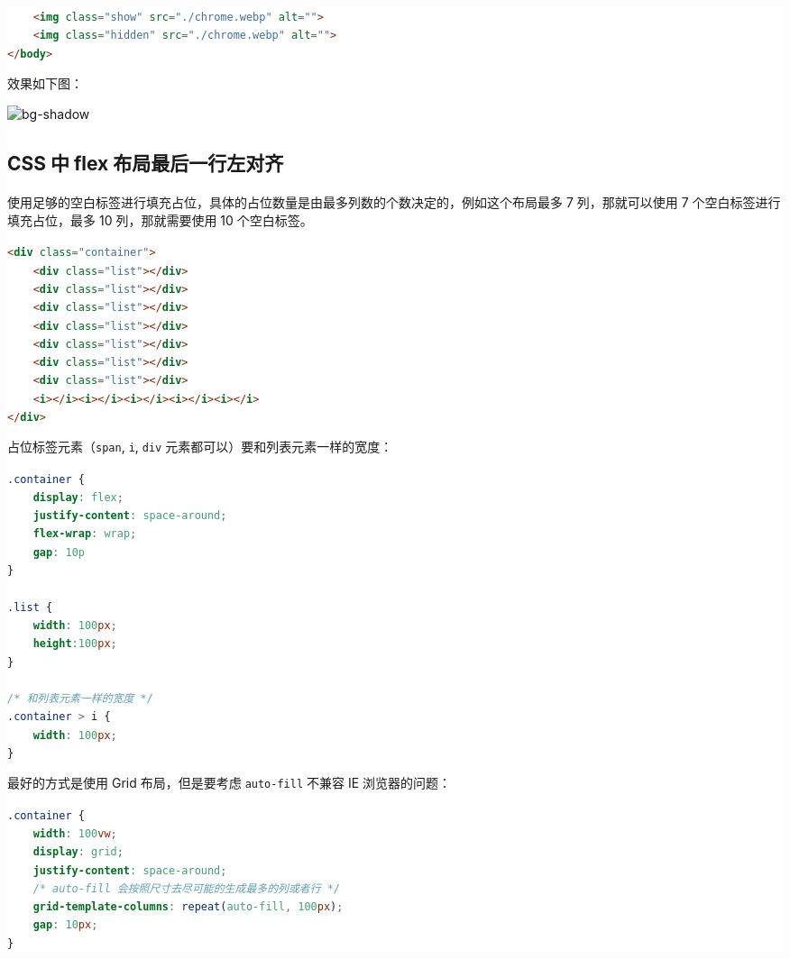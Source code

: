 ```html
    <img class="show" src="./chrome.webp" alt="">
    <img class="hidden" src="./chrome.webp" alt="">
</body>
```

效果如下图：

<img src="https://gitee.com/shipengqi/illustrations/raw/main/frontend-learn/basic/chrome-bg-shadow.png" width="50%" alt="bg-shadow">

## CSS 中 flex 布局最后一行左对齐

使用足够的空白标签进行填充占位，具体的占位数量是由最多列数的个数决定的，例如这个布局最多 7 列，那就可以使用 7 个空白标签进行填充占位，最多 10 列，那就需要使用 10 个空白标签。

```html
<div class="container">
    <div class="list"></div>
    <div class="list"></div>
    <div class="list"></div>
    <div class="list"></div>
    <div class="list"></div>
    <div class="list"></div>
    <div class="list"></div>
    <i></i><i></i><i></i><i></i><i></i>
</div>
```

占位标签元素（`span`, `i`, `div` 元素都可以）要和列表元素一样的宽度：

```css
.container {
    display: flex;
    justify-content: space-around;
    flex-wrap: wrap;
    gap: 10p
}

.list {
    width: 100px;
    height:100px;
}

/* 和列表元素一样的宽度 */
.container > i {
    width: 100px;
}
```

最好的方式是使用 Grid 布局，但是要考虑 `auto-fill` 不兼容 IE 浏览器的问题：

```css
.container {
    width: 100vw;
    display: grid;
    justify-content: space-around;
    /* auto-fill 会按照尺寸去尽可能的生成最多的列或者行 */
    grid-template-columns: repeat(auto-fill, 100px);
    gap: 10px;
}
```
